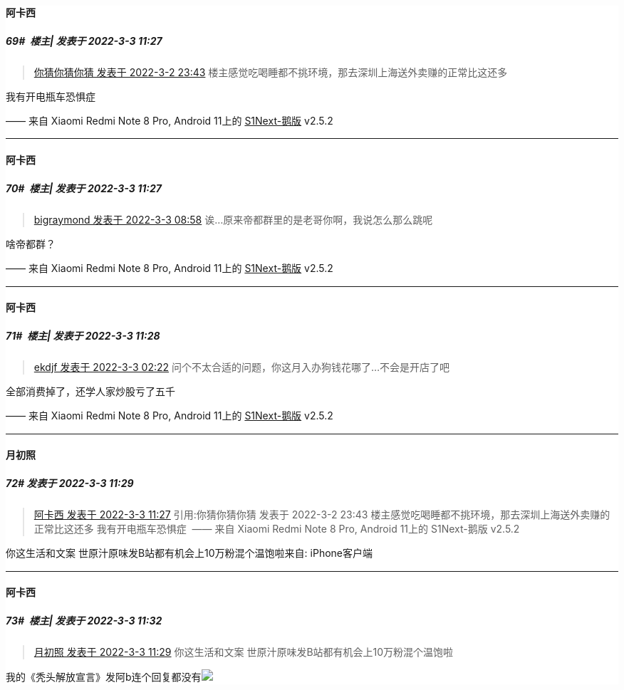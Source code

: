 ####  阿卡西  
##### 69#         楼主| 发表于 2022-3-3 11:27

<blockquote><a href="httphttps://bbs.saraba1st.com/2b/forum.php?mod=redirect&amp;goto=findpost&amp;pid=54895690&amp;ptid=2055539" target="_blank">你猜你猜你猜 发表于 2022-3-2 23:43</a>
楼主感觉吃喝睡都不挑环境，那去深圳上海送外卖赚的正常比这还多</blockquote>
我有开电瓶车恐惧症

—— 来自 Xiaomi Redmi Note 8 Pro, Android 11上的 [S1Next-鹅版](https://github.com/ykrank/S1-Next/releases) v2.5.2

*****

####  阿卡西  
##### 70#         楼主| 发表于 2022-3-3 11:27

<blockquote><a href="httphttps://bbs.saraba1st.com/2b/forum.php?mod=redirect&amp;goto=findpost&amp;pid=54897654&amp;ptid=2055539" target="_blank">bigraymond 发表于 2022-3-3 08:58</a>
诶…原来帝都群里的是老哥你啊，我说怎么那么跳呢</blockquote>
啥帝都群？

—— 来自 Xiaomi Redmi Note 8 Pro, Android 11上的 [S1Next-鹅版](https://github.com/ykrank/S1-Next/releases) v2.5.2

*****

####  阿卡西  
##### 71#         楼主| 发表于 2022-3-3 11:28

<blockquote><a href="httphttps://bbs.saraba1st.com/2b/forum.php?mod=redirect&amp;goto=findpost&amp;pid=54896583&amp;ptid=2055539" target="_blank">ekdjf 发表于 2022-3-3 02:22</a>
问个不太合适的问题，你这月入办狗钱花哪了…不会是开店了吧</blockquote>
全部消费掉了，还学人家炒股亏了五千

—— 来自 Xiaomi Redmi Note 8 Pro, Android 11上的 [S1Next-鹅版](https://github.com/ykrank/S1-Next/releases) v2.5.2

*****

####  月初照  
##### 72#       发表于 2022-3-3 11:29

<blockquote><a href="httphttps://bbs.saraba1st.com/2b/forum.php?mod=redirect&amp;goto=findpost&amp;pid=54899980&amp;ptid=2055539" target="_blank"> 阿卡西 发表于 2022-3-3 11:27</a> 引用:你猜你猜你猜 发表于 2022-3-2 23:43 楼主感觉吃喝睡都不挑环境，那去深圳上海送外卖赚的正常比这还多 我有开电瓶车恐惧症  —— 来自 Xiaomi Redmi Note 8 Pro, Android 11上的 S1Next-鹅版 v2.5.2 </blockquote>
你这生活和文案 世原汁原味发B站都有机会上10万粉混个温饱啦来自: iPhone客户端

*****

####  阿卡西  
##### 73#         楼主| 发表于 2022-3-3 11:32

<blockquote><a href="httphttps://bbs.saraba1st.com/2b/forum.php?mod=redirect&amp;goto=findpost&amp;pid=54900016&amp;ptid=2055539" target="_blank">月初照 发表于 2022-3-3 11:29</a>
你这生活和文案 世原汁原味发B站都有机会上10万粉混个温饱啦</blockquote>
我的《秃头解放宣言》发阿b连个回复都没有<img src="https://static.saraba1st.com/image/smiley/face2017/026.png" referrerpolicy="no-referrer">

